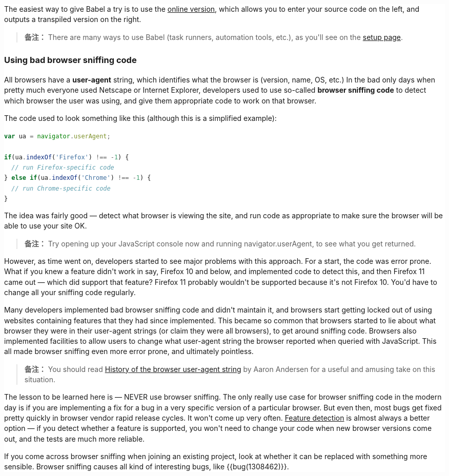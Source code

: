 The easiest way to give Babel a try is to use the [online version](https://babeljs.io/repl/), which allows you to enter your source code on the left, and outputs a transpiled version on the right.

> **备注：** There are many ways to use Babel (task runners, automation tools, etc.), as you'll see on the [setup page](https://babeljs.io/docs/setup/).

### Using bad browser sniffing code

All browsers have a **user-agent** string, which identifies what the browser is (version, name, OS, etc.) In the bad only days when pretty much everyone used Netscape or Internet Explorer, developers used to use so-called **browser sniffing code** to detect which browser the user was using, and give them appropriate code to work on that browser.

The code used to look something like this (although this is a simplified example):

```js
var ua = navigator.userAgent;

if(ua.indexOf('Firefox') !== -1) {
  // run Firefox-specific code
} else if(ua.indexOf('Chrome') !== -1) {
  // run Chrome-specific code
}
```

The idea was fairly good — detect what browser is viewing the site, and run code as appropriate to make sure the browser will be able to use your site OK.

> **备注：** Try opening up your JavaScript console now and running navigator.userAgent, to see what you get returned.

However, as time went on, developers started to see major problems with this approach. For a start, the code was error prone. What if you knew a feature didn't work in say, Firefox 10 and below, and implemented code to detect this, and then Firefox 11 came out — which did support that feature? Firefox 11 probably wouldn't be supported because it's not Firefox 10. You'd have to change all your sniffing code regularly.

Many developers implemented bad browser sniffing code and didn't maintain it, and browsers start getting locked out of using websites containing features that they had since implemented. This became so common that browsers started to lie about what browser they were in their user-agent strings (or claim they were all browsers), to get around sniffing code. Browsers also implemented facilities to allow users to change what user-agent string the browser reported when queried with JavaScript. This all made browser sniffing even more error prone, and ultimately pointless.

> **备注：** You should read [History of the browser user-agent string](http://webaim.org/blog/user-agent-string-history/) by Aaron Andersen for a useful and amusing take on this situation.

The lesson to be learned here is — NEVER use browser sniffing. The only really use case for browser sniffing code in the modern day is if you are implementing a fix for a bug in a very specific version of a particular browser. But even then, most bugs get fixed pretty quickly in browser vendor rapid release cycles. It won't come up very often. [Feature detection](#feature_detection) is almost always a better option — if you detect whether a feature is supported, you won't need to change your code when new browser versions come out, and the tests are much more reliable.

If you come across browser sniffing when joining an existing project, look at whether it can be replaced with something more sensible. Browser sniffing causes all kind of interesting bugs, like {{bug(1308462)}}.
